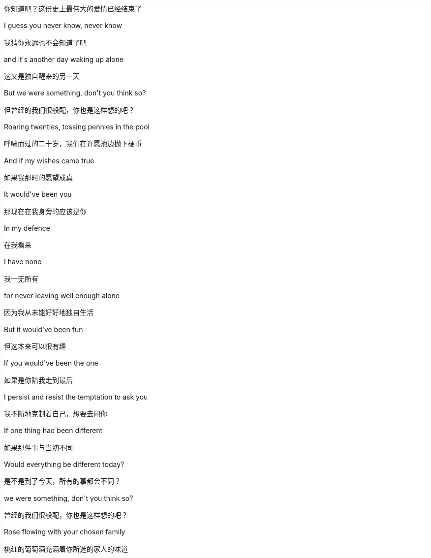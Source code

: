 你知道吧？这份史上最伟大的爱情已经结束了

I guess you never know, never know

我猜你永远也不会知道了吧

and it's another day waking up alone

这又是独自醒来的另一天

But we were something, don't you think so?

但曾经的我们很般配，你也是这样想的吧？

Roaring twenties, tossing pennies in the pool

呼啸而过的二十岁，我们在许愿池边抛下硬币

And if my wishes came true

如果我那时的愿望成真

It would've been you

那现在在我身旁的应该是你

In my defence

在我看来

I have none

我一无所有

for never leaving well enough alone

因为我从未能好好地独自生活

But it would've been fun

但这本来可以很有趣

If you would've been the one

如果是你陪我走到最后

I persist and resist the temptation to ask you

我不断地克制着自己，想要去问你

If one thing had been different

如果那件事与当初不同

Would everything be different today?

是不是到了今天，所有的事都会不同？

we were something, don't you think so?

曾经的我们很般配，你也是这样想的吧？

Rose flowing with your chosen family

桃红的葡萄酒充满着你所选的家人的味道
